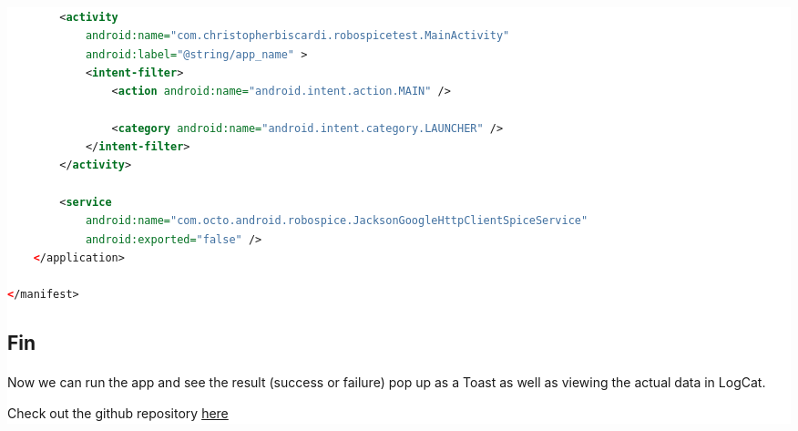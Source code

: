 ```xml
        <activity
            android:name="com.christopherbiscardi.robospicetest.MainActivity"
            android:label="@string/app_name" >
            <intent-filter>
                <action android:name="android.intent.action.MAIN" />

                <category android:name="android.intent.category.LAUNCHER" />
            </intent-filter>
        </activity>

        <service
            android:name="com.octo.android.robospice.JacksonGoogleHttpClientSpiceService"
            android:exported="false" />
    </application>

</manifest>
```

## Fin

Now we can run the app and see the result (success or failure) pop up as a Toast
as well as viewing the actual data in LogCat.

Check out the github repository
[here](https://github.com/ChristopherBiscardi/robospice-googlehttpclient-example)
